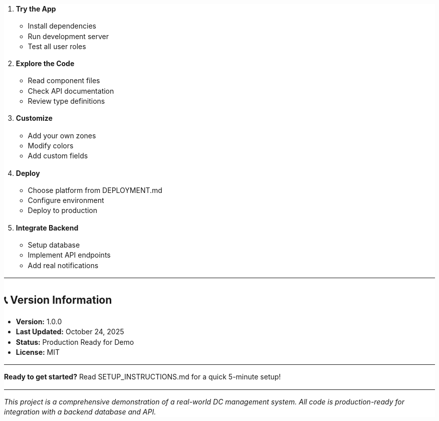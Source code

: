 1. **Try the App**
   - Install dependencies
   - Run development server
   - Test all user roles

2. **Explore the Code**
   - Read component files
   - Check API documentation
   - Review type definitions

3. **Customize**
   - Add your own zones
   - Modify colors
   - Add custom fields

4. **Deploy**
   - Choose platform from DEPLOYMENT.md
   - Configure environment
   - Deploy to production

5. **Integrate Backend**
   - Setup database
   - Implement API endpoints
   - Add real notifications

---

## 📞 Version Information

- **Version:** 1.0.0
- **Last Updated:** October 24, 2025
- **Status:** Production Ready for Demo
- **License:** MIT

---

**Ready to get started?** 
Read SETUP_INSTRUCTIONS.md for a quick 5-minute setup!

---

*This project is a comprehensive demonstration of a real-world DC management system. All code is production-ready for integration with a backend database and API.*
